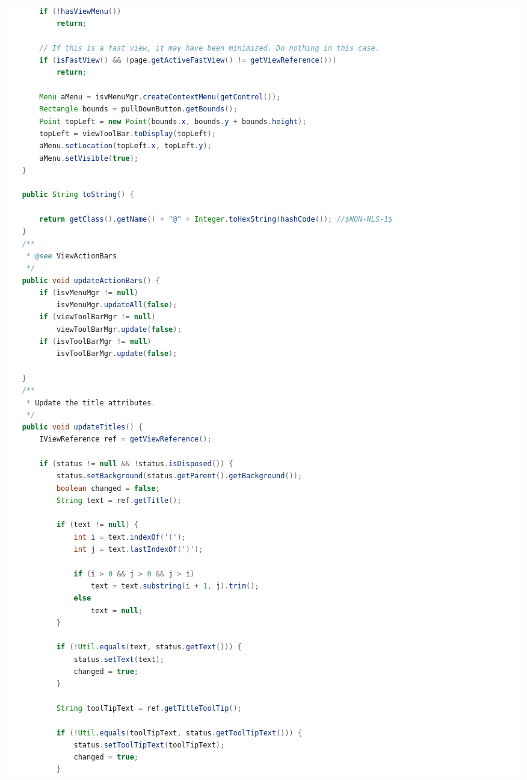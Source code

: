 ```java
		if (!hasViewMenu())
			return;

		// If this is a fast view, it may have been minimized. Do nothing in this case.
		if (isFastView() && (page.getActiveFastView() != getViewReference()))
			return;

		Menu aMenu = isvMenuMgr.createContextMenu(getControl());
		Rectangle bounds = pullDownButton.getBounds();
		Point topLeft = new Point(bounds.x, bounds.y + bounds.height);
		topLeft = viewToolBar.toDisplay(topLeft);
		aMenu.setLocation(topLeft.x, topLeft.y);
		aMenu.setVisible(true);
	}
	
	public String toString() {

		return getClass().getName() + "@" + Integer.toHexString(hashCode()); //$NON-NLS-1$
	}
	/**
	 * @see ViewActionBars
	 */
	public void updateActionBars() {
		if (isvMenuMgr != null)
			isvMenuMgr.updateAll(false);
		if (viewToolBarMgr != null)
			viewToolBarMgr.update(false);
		if (isvToolBarMgr != null)
			isvToolBarMgr.update(false);

	}
	/**
	 * Update the title attributes.
	 */
	public void updateTitles() {
		IViewReference ref = getViewReference();
		
		if (status != null && !status.isDisposed()) {
			status.setBackground(status.getParent().getBackground());
			boolean changed = false;
			String text = ref.getTitle();
			
			if (text != null) {
				int i = text.indexOf('(');
				int j = text.lastIndexOf(')');
				
				if (i > 0 && j > 0 && j > i)
					text = text.substring(i + 1, j).trim();
				else 
					text = null;
			}
			
			if (!Util.equals(text, status.getText())) {
				status.setText(text);
				changed = true;
			}

			String toolTipText = ref.getTitleToolTip();
			
			if (!Util.equals(toolTipText, status.getToolTipText())) {
				status.setToolTipText(toolTipText);
				changed = true;
			}
```